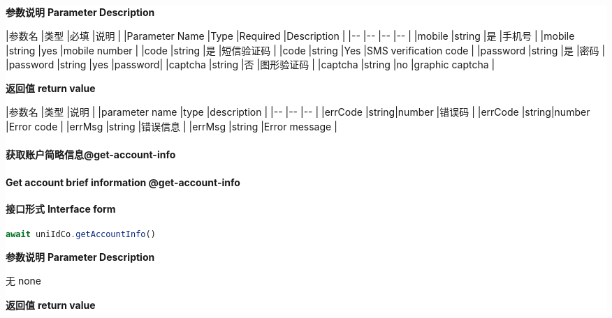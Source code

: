 **参数说明**
**Parameter Description**

|参数名		|类型	|必填	|说明		|
|Parameter Name |Type |Required |Description |
|--			|--		|--		|--			|
|mobile		|string	|是		|手机号		|
|mobile |string |yes |mobile number |
|code		|string	|是		|短信验证码	|
|code |string |Yes |SMS verification code |
|password	|string	|是		|密码		|
|password |string |yes |password|
|captcha	|string	|否		|图形验证码	|
|captcha |string |no |graphic captcha |

**返回值**
**return value**

|参数名							|类型				|说明			|
|parameter name |type |description |
|--								|--					|--				|
|errCode						|string&#124;number	|错误码			|
|errCode |string&#124;number |Error code |
|errMsg							|string				|错误信息		|
|errMsg |string |Error message |

#### 获取账户简略信息@get-account-info
#### Get account brief information @get-account-info


**接口形式**
**Interface form**

```js
await uniIdCo.getAccountInfo()
```

**参数说明**
**Parameter Description**

无
none

**返回值**
**return value**
